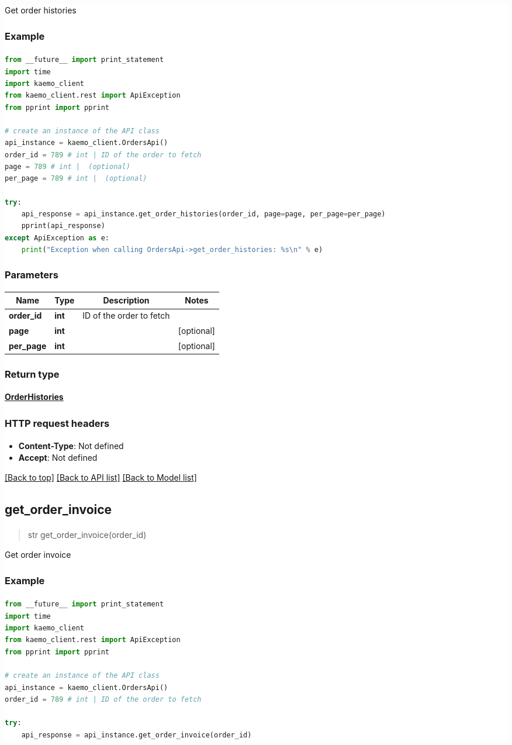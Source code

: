 

Get order histories

### Example 
```python
from __future__ import print_statement
import time
import kaemo_client
from kaemo_client.rest import ApiException
from pprint import pprint

# create an instance of the API class
api_instance = kaemo_client.OrdersApi()
order_id = 789 # int | ID of the order to fetch
page = 789 # int |  (optional)
per_page = 789 # int |  (optional)

try: 
    api_response = api_instance.get_order_histories(order_id, page=page, per_page=per_page)
    pprint(api_response)
except ApiException as e:
    print("Exception when calling OrdersApi->get_order_histories: %s\n" % e)
```

### Parameters

Name | Type | Description  | Notes
------------- | ------------- | ------------- | -------------
 **order_id** | **int**| ID of the order to fetch | 
 **page** | **int**|  | [optional] 
 **per_page** | **int**|  | [optional] 

### Return type

[**OrderHistories**](#OrderHistories)

### HTTP request headers

 - **Content-Type**: Not defined
 - **Accept**: Not defined

[[Back to top]](#) [[Back to API list]](#documentation-for-api-endpoints) [[Back to Model list]](#documentation-for-models)

## **get_order_invoice**
> str get_order_invoice(order_id)



Get order invoice

### Example 
```python
from __future__ import print_statement
import time
import kaemo_client
from kaemo_client.rest import ApiException
from pprint import pprint

# create an instance of the API class
api_instance = kaemo_client.OrdersApi()
order_id = 789 # int | ID of the order to fetch

try: 
    api_response = api_instance.get_order_invoice(order_id)
```